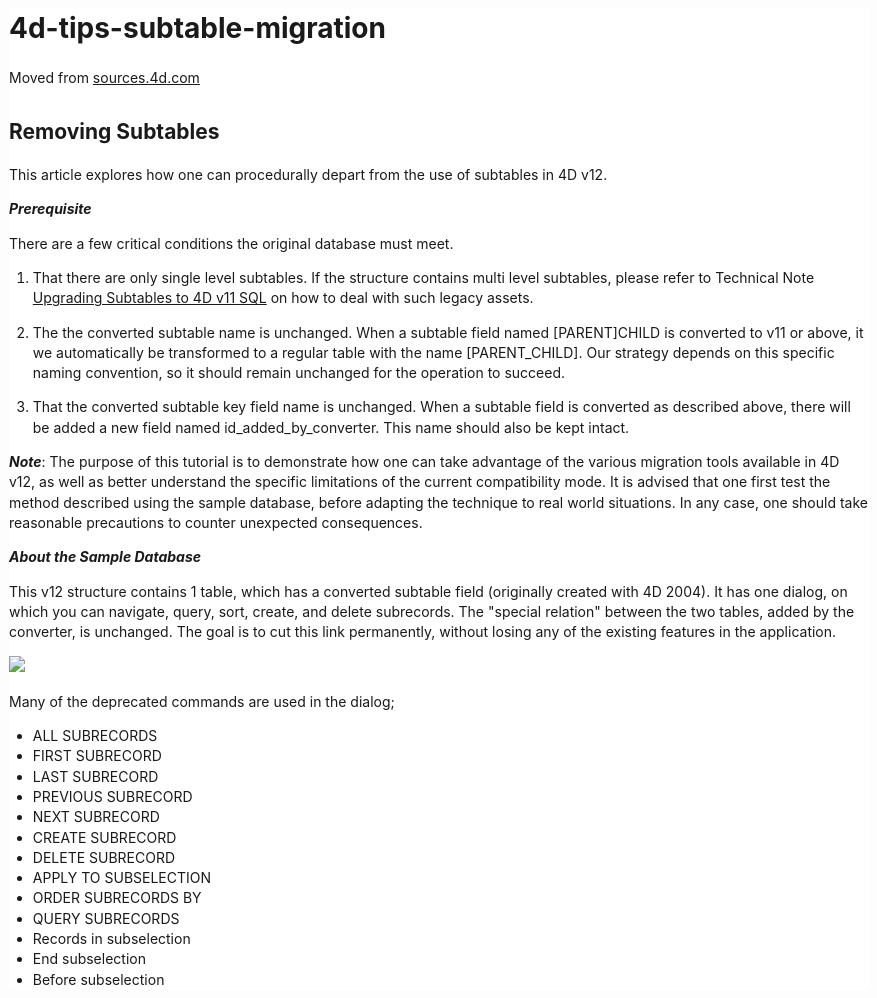 # 4d-tips-subtable-migration
Moved from [sources.4d.com](http://sources.4d.com/trac/4d_keisuke/wiki/Components/Subtable%20Tools)

Removing Subtables
---

This article explores how one can procedurally depart from the use of subtables in 4D v12. 

***Prerequisite***

There are a few critical conditions the original database must meet.

1.	That there are only single level subtables. If the structure contains multi level subtables, please refer to Technical Note [Upgrading Subtables to 4D v11 SQL](http://kb.4d.com/search/assetid=47983) on how to deal with such legacy assets.

2.	The the converted subtable name is unchanged. When a subtable field named [PARENT]CHILD is converted to v11 or above, it we automatically be transformed to a regular table with the name [PARENT_CHILD]. Our strategy depends on this specific naming convention, so it should remain unchanged for the operation to succeed.

3.	That the converted subtable key field name is unchanged. When a subtable field is converted as described above, there will be added a new field named id_added_by_converter. This name should also be kept intact.

***Note***: The purpose of this tutorial is to demonstrate how one can take advantage of the various migration tools available in 4D v12, as well as better understand the specific limitations of the current compatibility mode. It is advised that one first test the method described using the sample database, before adapting the technique to real world situations. In any case, one should take reasonable precautions to counter unexpected consequences.

***About the Sample Database***

This v12 structure contains 1 table, which has a converted subtable field (originally created with 4D 2004). It has one dialog, on which you can navigate, query, sort, create, and delete subrecords. The "special relation" between the two tables, added by the converter, is unchanged. The goal is to cut this link permanently, without losing any of the existing features in the application.

![](https://github.com/miyako/4d-tips-subtable-migration/blob/master/images/dialog.png)

Many of the deprecated commands are used in the dialog;

* ALL SUBRECORDS
* FIRST SUBRECORD
* LAST SUBRECORD
* PREVIOUS SUBRECORD
* NEXT SUBRECORD
* CREATE SUBRECORD
* DELETE SUBRECORD
* APPLY TO SUBSELECTION
* ORDER SUBRECORDS BY
* QUERY SUBRECORDS
* Records in subselection
* End subselection
* Before subselection
